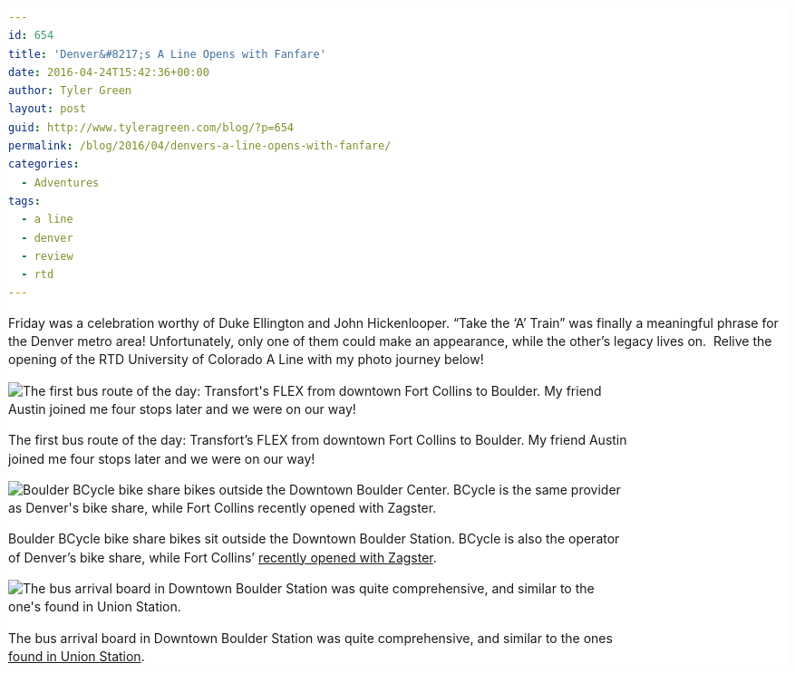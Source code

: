 ```yaml
---
id: 654
title: 'Denver&#8217;s A Line Opens with Fanfare'
date: 2016-04-24T15:42:36+00:00
author: Tyler Green
layout: post
guid: http://www.tyleragreen.com/blog/?p=654
permalink: /blog/2016/04/denvers-a-line-opens-with-fanfare/
categories:
  - Adventures
tags:
  - a line
  - denver
  - review
  - rtd
---
```

Friday was a celebration worthy of Duke Ellington and John Hickenlooper. &#8220;Take the &#8216;A&#8217; Train&#8221; was finally a meaningful phrase for the Denver metro area! Unfortunately, only one of them could make an appearance, while the other&#8217;s legacy lives on.  Relive the opening of the RTD University of Colorado A Line with my photo journey below!

<div style="width: 686px" class="wp-caption alignnone">
  <img src="http://i2.wp.com/www.tyleragreen.com/blog_files/2016-04-a-line/a_train_1.jpg?resize=676%2C507" alt="The first bus route of the day: Transfort's FLEX from downtown Fort Collins to Boulder. My friend Austin joined me four stops later and we were on our way!" data-recalc-dims="1" />
  
  <p class="wp-caption-text">
    The first bus route of the day: Transfort&#8217;s FLEX from downtown Fort Collins to Boulder. My friend Austin joined me four stops later and we were on our way!
  </p>
</div>

<div style="width: 686px" class="wp-caption alignnone">
  <img src="http://i2.wp.com/www.tyleragreen.com/blog_files/2016-04-a-line/a_train_2.jpg?resize=676%2C901" alt="Boulder BCycle bike share bikes outside the Downtown Boulder Center. BCycle is the same provider as Denver's bike share, while Fort Collins recently opened with Zagster." data-recalc-dims="1" />
  
  <p class="wp-caption-text">
    Boulder BCycle bike share bikes sit outside the Downtown Boulder Station. BCycle is also the operator of Denver&#8217;s bike share, while Fort Collins&#8217; <a style="display: inline;" href="http://www.tyleragreen.com/blog/2016/04/bike-share-has-arrived-in-fort-collins/" target="_blank">recently opened with Zagster</a>.
  </p>
</div>

<div style="width: 686px" class="wp-caption alignnone">
  <img src="http://i2.wp.com/www.tyleragreen.com/blog_files/2016-04-a-line/a_train_3.jpg?resize=676%2C901" alt="The bus arrival board in Downtown Boulder Station was quite comprehensive, and similar to the one's found in Union Station." data-recalc-dims="1" />
  
  <p class="wp-caption-text">
    The bus arrival board in Downtown Boulder Station was quite comprehensive, and similar to the ones <a style="display: inline;" href="http://www.tyleragreen.com/blog/2015/12/ride-the-entire-denver-light-rail-in-one-day-im-on-board/" target="_blank">found in Union Station</a>.
  </p>
</div>

